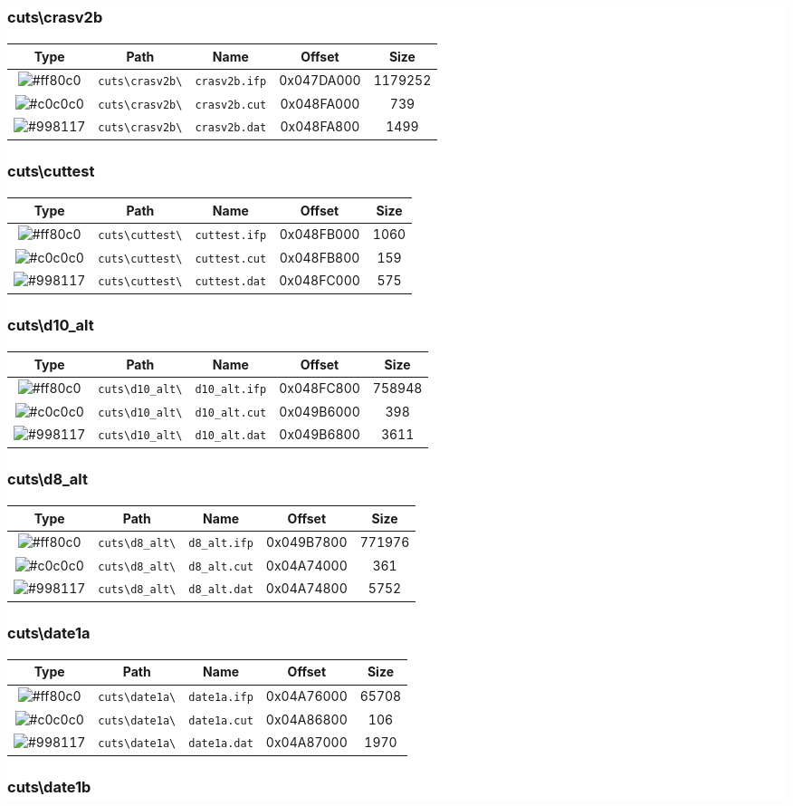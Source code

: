 ### cuts\crasv2b

| Type | Path | Name | Offset | Size |
| :---: | --- | --- | :---: | :---: |
| ![#ff80c0](https://placehold.co/15x15/ff80c0/ff80c0.png) | `cuts\crasv2b\` | `crasv2b.ifp` | 0x047DA000 | 1179252 |
| ![#c0c0c0](https://placehold.co/15x15/c0c0c0/c0c0c0.png) | `cuts\crasv2b\` | `crasv2b.cut` | 0x048FA000 | 739 |
| ![#998117](https://placehold.co/15x15/998117/998117.png) | `cuts\crasv2b\` | `crasv2b.dat` | 0x048FA800 | 1499 |

### cuts\cuttest

| Type | Path | Name | Offset | Size |
| :---: | --- | --- | :---: | :---: |
| ![#ff80c0](https://placehold.co/15x15/ff80c0/ff80c0.png) | `cuts\cuttest\` | `cuttest.ifp` | 0x048FB000 | 1060 |
| ![#c0c0c0](https://placehold.co/15x15/c0c0c0/c0c0c0.png) | `cuts\cuttest\` | `cuttest.cut` | 0x048FB800 | 159 |
| ![#998117](https://placehold.co/15x15/998117/998117.png) | `cuts\cuttest\` | `cuttest.dat` | 0x048FC000 | 575 |

### cuts\d10_alt

| Type | Path | Name | Offset | Size |
| :---: | --- | --- | :---: | :---: |
| ![#ff80c0](https://placehold.co/15x15/ff80c0/ff80c0.png) | `cuts\d10_alt\` | `d10_alt.ifp` | 0x048FC800 | 758948 |
| ![#c0c0c0](https://placehold.co/15x15/c0c0c0/c0c0c0.png) | `cuts\d10_alt\` | `d10_alt.cut` | 0x049B6000 | 398 |
| ![#998117](https://placehold.co/15x15/998117/998117.png) | `cuts\d10_alt\` | `d10_alt.dat` | 0x049B6800 | 3611 |

### cuts\d8_alt

| Type | Path | Name | Offset | Size |
| :---: | --- | --- | :---: | :---: |
| ![#ff80c0](https://placehold.co/15x15/ff80c0/ff80c0.png) | `cuts\d8_alt\` | `d8_alt.ifp` | 0x049B7800 | 771976 |
| ![#c0c0c0](https://placehold.co/15x15/c0c0c0/c0c0c0.png) | `cuts\d8_alt\` | `d8_alt.cut` | 0x04A74000 | 361 |
| ![#998117](https://placehold.co/15x15/998117/998117.png) | `cuts\d8_alt\` | `d8_alt.dat` | 0x04A74800 | 5752 |

### cuts\date1a

| Type | Path | Name | Offset | Size |
| :---: | --- | --- | :---: | :---: |
| ![#ff80c0](https://placehold.co/15x15/ff80c0/ff80c0.png) | `cuts\date1a\` | `date1a.ifp` | 0x04A76000 | 65708 |
| ![#c0c0c0](https://placehold.co/15x15/c0c0c0/c0c0c0.png) | `cuts\date1a\` | `date1a.cut` | 0x04A86800 | 106 |
| ![#998117](https://placehold.co/15x15/998117/998117.png) | `cuts\date1a\` | `date1a.dat` | 0x04A87000 | 1970 |

### cuts\date1b
